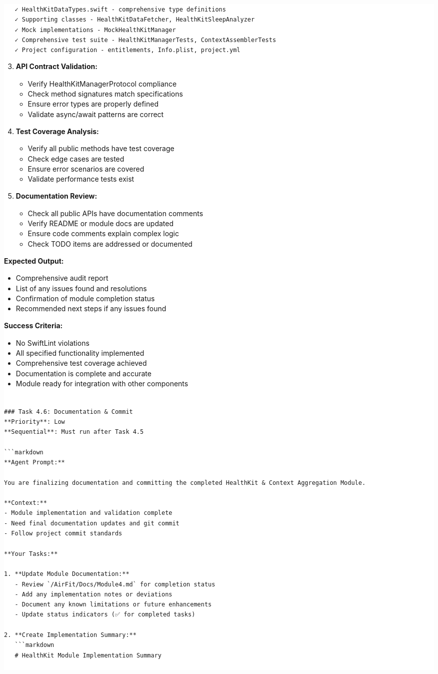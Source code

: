 ```
   ✓ HealthKitDataTypes.swift - comprehensive type definitions
   ✓ Supporting classes - HealthKitDataFetcher, HealthKitSleepAnalyzer
   ✓ Mock implementations - MockHealthKitManager
   ✓ Comprehensive test suite - HealthKitManagerTests, ContextAssemblerTests
   ✓ Project configuration - entitlements, Info.plist, project.yml
   ```

3. **API Contract Validation:**
   - Verify HealthKitManagerProtocol compliance
   - Check method signatures match specifications
   - Ensure error types are properly defined
   - Validate async/await patterns are correct

4. **Test Coverage Analysis:**
   - Verify all public methods have test coverage
   - Check edge cases are tested
   - Ensure error scenarios are covered
   - Validate performance tests exist

5. **Documentation Review:**
   - Check all public APIs have documentation comments
   - Verify README or module docs are updated
   - Ensure code comments explain complex logic
   - Check TODO items are addressed or documented

**Expected Output:**
- Comprehensive audit report
- List of any issues found and resolutions
- Confirmation of module completion status
- Recommended next steps if any issues found

**Success Criteria:**
- No SwiftLint violations
- All specified functionality implemented
- Comprehensive test coverage achieved
- Documentation is complete and accurate
- Module ready for integration with other components
```

### Task 4.6: Documentation & Commit
**Priority**: Low  
**Sequential**: Must run after Task 4.5

```markdown
**Agent Prompt:**

You are finalizing documentation and committing the completed HealthKit & Context Aggregation Module.

**Context:**
- Module implementation and validation complete
- Need final documentation updates and git commit
- Follow project commit standards

**Your Tasks:**

1. **Update Module Documentation:**
   - Review `/AirFit/Docs/Module4.md` for completion status
   - Add any implementation notes or deviations
   - Document any known limitations or future enhancements
   - Update status indicators (✅ for completed tasks)

2. **Create Implementation Summary:**
   ```markdown
   # HealthKit Module Implementation Summary
   
```